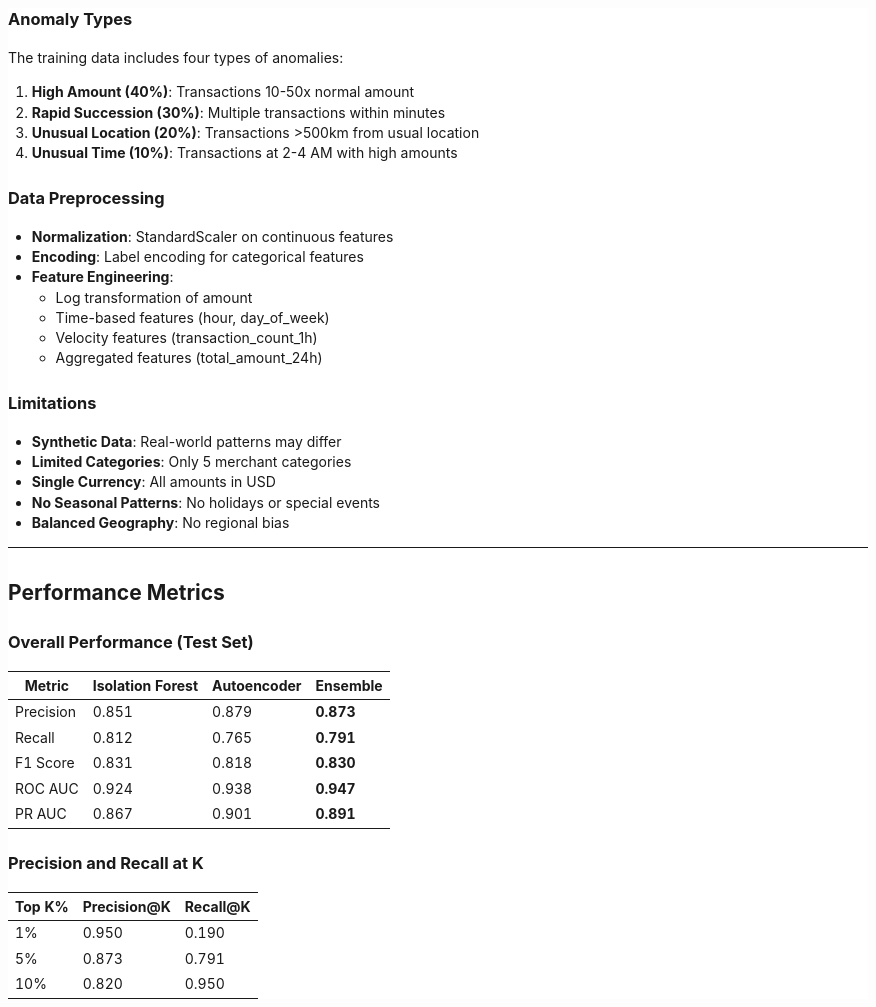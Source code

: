 ### Anomaly Types

The training data includes four types of anomalies:

1. **High Amount (40%)**: Transactions 10-50x normal amount
2. **Rapid Succession (30%)**: Multiple transactions within minutes
3. **Unusual Location (20%)**: Transactions >500km from usual location
4. **Unusual Time (10%)**: Transactions at 2-4 AM with high amounts

### Data Preprocessing

- **Normalization**: StandardScaler on continuous features
- **Encoding**: Label encoding for categorical features
- **Feature Engineering**:
  - Log transformation of amount
  - Time-based features (hour, day_of_week)
  - Velocity features (transaction_count_1h)
  - Aggregated features (total_amount_24h)

### Limitations

- **Synthetic Data**: Real-world patterns may differ
- **Limited Categories**: Only 5 merchant categories
- **Single Currency**: All amounts in USD
- **No Seasonal Patterns**: No holidays or special events
- **Balanced Geography**: No regional bias

---

## Performance Metrics

### Overall Performance (Test Set)

| Metric | Isolation Forest | Autoencoder | **Ensemble** |
|--------|------------------|-------------|--------------|
| Precision | 0.851 | 0.879 | **0.873** |
| Recall | 0.812 | 0.765 | **0.791** |
| F1 Score | 0.831 | 0.818 | **0.830** |
| ROC AUC | 0.924 | 0.938 | **0.947** |
| PR AUC | 0.867 | 0.901 | **0.891** |

### Precision and Recall at K

| Top K% | Precision@K | Recall@K |
|--------|-------------|----------|
| 1% | 0.950 | 0.190 |
| 5% | 0.873 | 0.791 |
| 10% | 0.820 | 0.950 |
